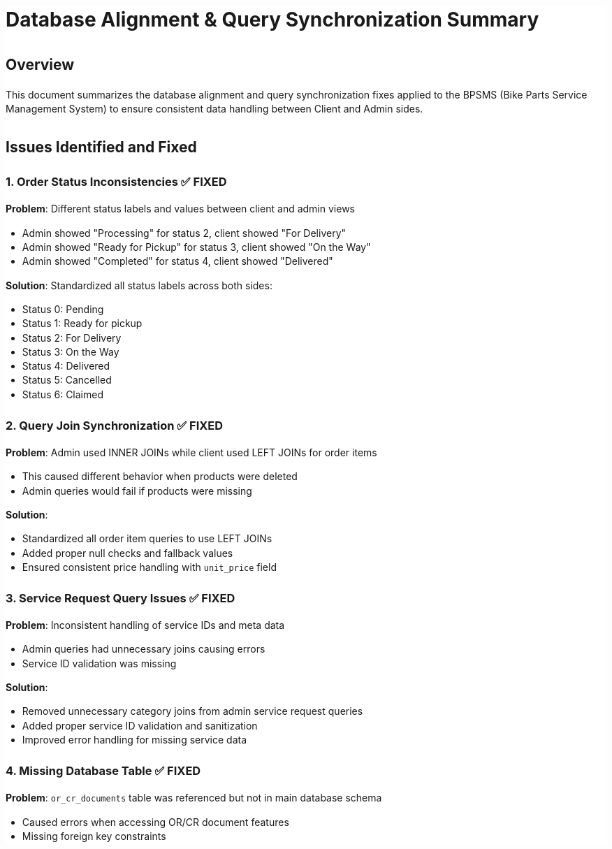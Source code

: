 # Database Alignment & Query Synchronization Summary

## Overview
This document summarizes the database alignment and query synchronization fixes applied to the BPSMS (Bike Parts Service Management System) to ensure consistent data handling between Client and Admin sides.

## Issues Identified and Fixed

### 1. Order Status Inconsistencies ✅ FIXED
**Problem**: Different status labels and values between client and admin views
- Admin showed "Processing" for status 2, client showed "For Delivery"
- Admin showed "Ready for Pickup" for status 3, client showed "On the Way"
- Admin showed "Completed" for status 4, client showed "Delivered"

**Solution**: Standardized all status labels across both sides:
- Status 0: Pending
- Status 1: Ready for pickup
- Status 2: For Delivery
- Status 3: On the Way
- Status 4: Delivered
- Status 5: Cancelled
- Status 6: Claimed

### 2. Query Join Synchronization ✅ FIXED
**Problem**: Admin used INNER JOINs while client used LEFT JOINs for order items
- This caused different behavior when products were deleted
- Admin queries would fail if products were missing

**Solution**: 
- Standardized all order item queries to use LEFT JOINs
- Added proper null checks and fallback values
- Ensured consistent price handling with `unit_price` field

### 3. Service Request Query Issues ✅ FIXED
**Problem**: Inconsistent handling of service IDs and meta data
- Admin queries had unnecessary joins causing errors
- Service ID validation was missing

**Solution**:
- Removed unnecessary category joins from admin service request queries
- Added proper service ID validation and sanitization
- Improved error handling for missing service data

### 4. Missing Database Table ✅ FIXED
**Problem**: `or_cr_documents` table was referenced but not in main database schema
- Caused errors when accessing OR/CR document features
- Missing foreign key constraints
